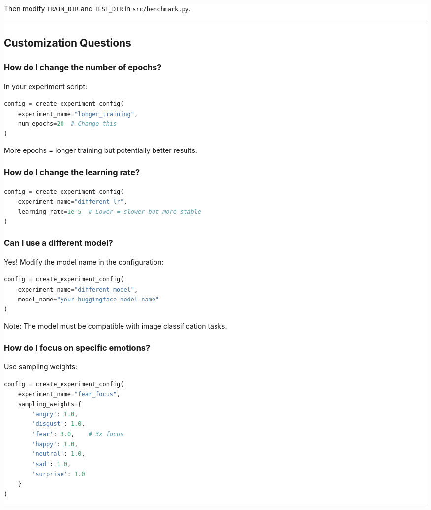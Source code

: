 Then modify `TRAIN_DIR` and `TEST_DIR` in `src/benchmark.py`.

---

## Customization Questions

### How do I change the number of epochs?

In your experiment script:
```python
config = create_experiment_config(
    experiment_name="longer_training",
    num_epochs=20  # Change this
)
```

More epochs = longer training but potentially better results.

### How do I change the learning rate?

```python
config = create_experiment_config(
    experiment_name="different_lr",
    learning_rate=1e-5  # Lower = slower but more stable
)
```

### Can I use a different model?

Yes! Modify the model name in the configuration:
```python
config = create_experiment_config(
    experiment_name="different_model",
    model_name="your-huggingface-model-name"
)
```

Note: The model must be compatible with image classification tasks.

### How do I focus on specific emotions?

Use sampling weights:
```python
config = create_experiment_config(
    experiment_name="fear_focus",
    sampling_weights={
        'angry': 1.0,
        'disgust': 1.0,
        'fear': 3.0,    # 3x focus
        'happy': 1.0,
        'neutral': 1.0,
        'sad': 1.0,
        'surprise': 1.0
    }
)
```

---